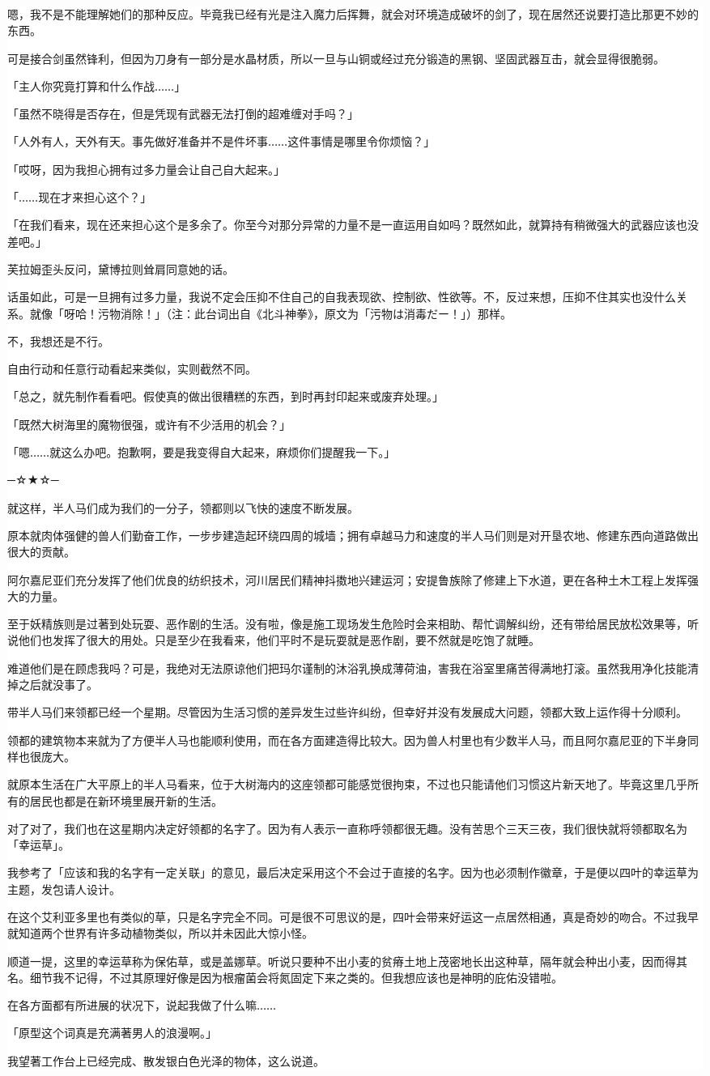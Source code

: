 嗯，我不是不能理解她们的那种反应。毕竟我已经有光是注入魔力后挥舞，就会对环境造成破坏的剑了，现在居然还说要打造比那更不妙的东西。

可是接合剑虽然锋利，但因为刀身有一部分是水晶材质，所以一旦与山铜或经过充分锻造的黑钢、坚固武器互击，就会显得很脆弱。

「主人你究竟打算和什么作战……」

「虽然不晓得是否存在，但是凭现有武器无法打倒的超难缠对手吗？」

「人外有人，天外有天。事先做好准备并不是件坏事……这件事情是哪里令你烦恼？」

「哎呀，因为我担心拥有过多力量会让自己自大起来。」

「……现在才来担心这个？」

「在我们看来，现在还来担心这个是多余了。你至今对那分异常的力量不是一直运用自如吗？既然如此，就算持有稍微强大的武器应该也没差吧。」

芙拉姆歪头反问，黛博拉则耸肩同意她的话。

话虽如此，可是一旦拥有过多力量，我说不定会压抑不住自己的自我表现欲、控制欲、性欲等。不，反过来想，压抑不住其实也没什么关系。就像「呀哈！污物消除！」（注：此台词出自《北斗神拳》，原文为「污物は消毒だー！」）那样。

不，我想还是不行。

自由行动和任意行动看起来类似，实则截然不同。

「总之，就先制作看看吧。假使真的做出很糟糕的东西，到时再封印起来或废弃处理。」

「既然大树海里的魔物很强，或许有不少活用的机会？」

「嗯……就这么办吧。抱歉啊，要是我变得自大起来，麻烦你们提醒我一下。」

─☆★☆─

就这样，半人马们成为我们的一分子，领都则以飞快的速度不断发展。

原本就肉体强健的兽人们勤奋工作，一步步建造起环绕四周的城墙；拥有卓越马力和速度的半人马们则是对开垦农地、修建东西向道路做出很大的贡献。

阿尔嘉尼亚们充分发挥了他们优良的纺织技术，河川居民们精神抖擞地兴建运河；安提鲁族除了修建上下水道，更在各种土木工程上发挥强大的力量。

至于妖精族则是过著到处玩耍、恶作剧的生活。没有啦，像是施工现场发生危险时会来相助、帮忙调解纠纷，还有带给居民放松效果等，听说他们也发挥了很大的用处。只是至少在我看来，他们平时不是玩耍就是恶作剧，要不然就是吃饱了就睡。

难道他们是在顾虑我吗？可是，我绝对无法原谅他们把玛尔谨制的沐浴乳换成薄荷油，害我在浴室里痛苦得满地打滚。虽然我用净化技能清掉之后就没事了。

带半人马们来领都已经一个星期。尽管因为生活习惯的差异发生过些许纠纷，但幸好并没有发展成大问题，领都大致上运作得十分顺利。

领都的建筑物本来就为了方便半人马也能顺利使用，而在各方面建造得比较大。因为兽人村里也有少数半人马，而且阿尔嘉尼亚的下半身同样也很庞大。

就原本生活在广大平原上的半人马看来，位于大树海内的这座领都可能感觉很拘束，不过也只能请他们习惯这片新天地了。毕竟这里几乎所有的居民也都是在新环境里展开新的生活。

对了对了，我们也在这星期内决定好领都的名字了。因为有人表示一直称呼领都很无趣。没有苦思个三天三夜，我们很快就将领都取名为「幸运草」。

我参考了「应该和我的名字有一定关联」的意见，最后决定采用这个不会过于直接的名字。因为也必须制作徽章，于是便以四叶的幸运草为主题，发包请人设计。

在这个艾利亚多里也有类似的草，只是名字完全不同。可是很不可思议的是，四叶会带来好运这一点居然相通，真是奇妙的吻合。不过我早就知道两个世界有许多动植物类似，所以并未因此大惊小怪。

顺道一提，这里的幸运草称为保佑草，或是盖娜草。听说只要种不出小麦的贫瘠土地上茂密地长出这种草，隔年就会种出小麦，因而得其名。细节我不记得，不过其原理好像是因为根瘤菌会将氮固定下来之类的。但我想应该也是神明的庇佑没错啦。

在各方面都有所进展的状况下，说起我做了什么嘛……

「原型这个词真是充满著男人的浪漫啊。」

我望著工作台上已经完成、散发银白色光泽的物体，这么说道。
